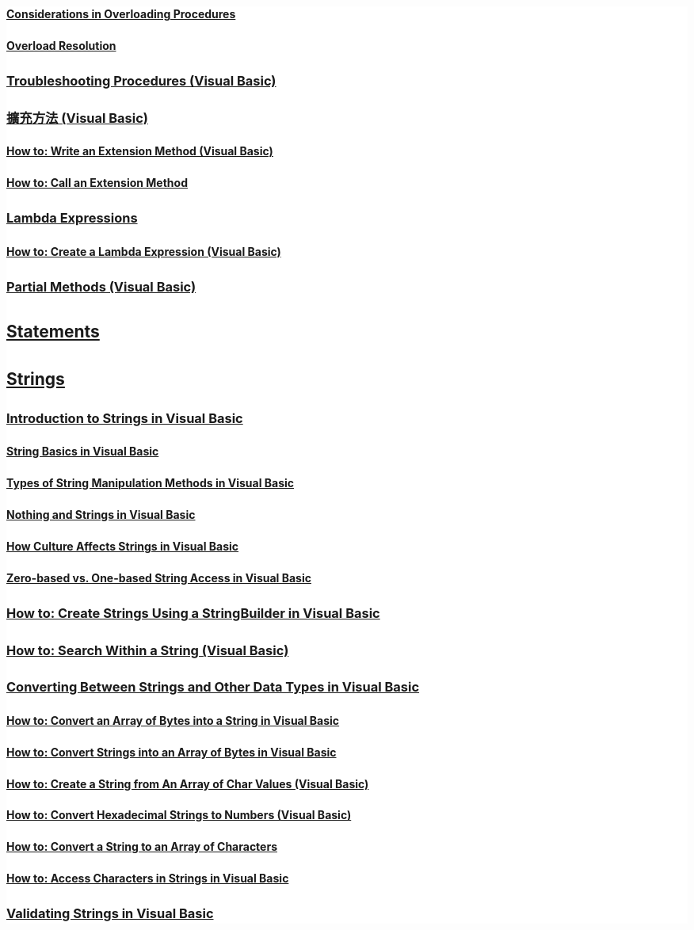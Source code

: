 #### [Considerations in Overloading Procedures](TocOutOfQuery)
#### [Overload Resolution](TocOutOfQuery)
### [Troubleshooting Procedures (Visual Basic)](troubleshooting-procedures.md)
### [擴充方法 (Visual Basic)](extension-methods.md)
#### [How to: Write an Extension Method (Visual Basic)](how-to-write-an-extension-method.md)
#### [How to: Call an Extension Method](TocOutOfQuery)
### [Lambda Expressions](TocOutOfQuery)
#### [How to: Create a Lambda Expression (Visual Basic)](how-to-create-a-lambda-expression.md)
### [Partial Methods (Visual Basic)](partial-methods.md)
## [Statements](TocOutOfQuery)
## [Strings](TocOutOfQuery)
### [Introduction to Strings in Visual Basic](TocOutOfQuery)
#### [String Basics in Visual Basic](string-basics.md)
#### [Types of String Manipulation Methods in Visual Basic](TocOutOfQuery)
#### [Nothing and Strings in Visual Basic](TocOutOfQuery)
#### [How Culture Affects Strings in Visual Basic](TocOutOfQuery)
#### [Zero-based vs. One-based String Access in Visual Basic](zero-based-vs-one-based-string-access.md)
### [How to: Create Strings Using a StringBuilder in Visual Basic](how-to-create-strings-using-a-stringbuilder.md)
### [How to: Search Within a String (Visual Basic)](how-to-search-within-a-string.md)
### [Converting Between Strings and Other Data Types in Visual Basic](converting-between-strings-and-other-data-types.md)
#### [How to: Convert an Array of Bytes into a String in Visual Basic](TocOutOfQuery)
#### [How to: Convert Strings into an Array of Bytes in Visual Basic](how-to-convert-strings-into-an-array-of-bytes.md)
#### [How to: Create a String from An Array of Char Values (Visual Basic)](how-to-create-a-string-from-an-array-of-char-values.md)
#### [How to: Convert Hexadecimal Strings to Numbers (Visual Basic)](how-to-convert-hexadecimal-strings-to-numbers.md)
#### [How to: Convert a String to an Array of Characters](TocOutOfQuery)
#### [How to: Access Characters in Strings in Visual Basic](how-to-access-characters-in-strings.md)
### [Validating Strings in Visual Basic](validating-strings.md)